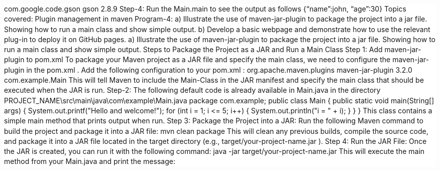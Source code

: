 <dependency>
<groupId>com.google.code.gson</groupId>
<artifactId>gson</artifactId>
<version>2.8.9</version>
</dependency>
</dependencies>
Step-4: Run the Main.main to see the output as follows
{“name”:john, “age”:30}
Topics covered: Plugin management in maven
Program-4:
a) Illustrate the use of maven-jar-plugin to package the project into a jar file. Showing
how to run a main class and show simple output.
b) Develop a basic webpage and demonstrate how to use the relevant plug-in to
deploy it on GitHub pages.
a) Illustrate the use of maven-jar-plugin to package the project into a jar file. Showing
how to run a main class and show simple output.
Steps to Package the Project as a JAR and Run a Main Class
Step 1: Add maven-jar-plugin to pom.xml
To package your Maven project as a JAR file and specify the main class, we need to
configure the maven-jar-plugin in the pom.xml . Add the following configuration to your
pom.xml :
<build>
<plugins>
<plugin>
<groupId>org.apache.maven.plugins</groupId>
<artifactId>maven-jar-plugin</artifactId>
<version>3.2.0</version>
<configuration>

<archive>
<manifestEntries>
<Main-Class>com.example.Main</Main-Class>
</manifestEntries>
</archive>
</configuration>
</plugin>
</build>
</plugins>
This will tell Maven to include the Main-Class in the JAR manifest and specify the main
class that should be executed when the JAR is run.
Step-2: The following default code is already available in Main.java in the directory
PROJECT_NAME\src\main\java\com\example\Main.java
package com.example;
public class Main
{
public static void main(String[] args)
{
System.out.printf("Hello and welcome!");
for (int i = 1; i <= 5; i++)
{
System.out.println("i = " + i);
}
}
}
This class contains a simple main method that prints output when run.
Step 3: Package the Project into a JAR:
Run the following Maven command to build the project and package it into a JAR file:
mvn clean package
This will clean any previous builds, compile the source code, and package it into a JAR
file located in the target directory (e.g., target/your-project-name.jar ).
Step 4: Run the JAR File:
Once the JAR is created, you can run it with the following command:
java -jar target/your-project-name.jar
This will execute the main method from your Main.java and print the message:
